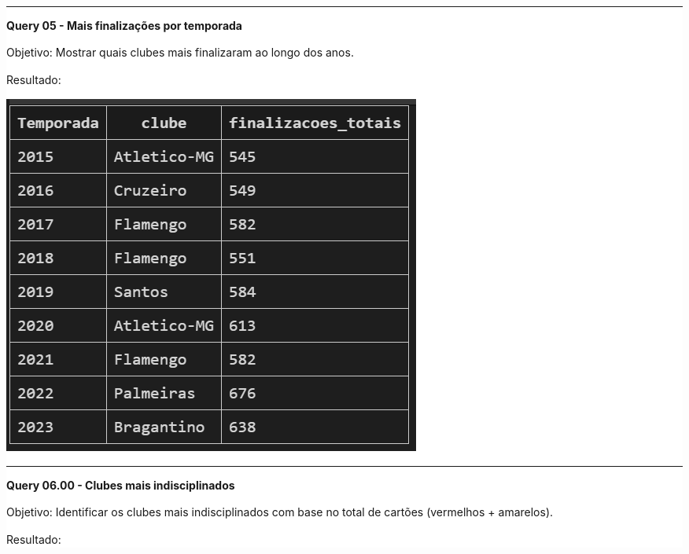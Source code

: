 
---

**Query 05 - Mais finalizações por temporada**

Objetivo: Mostrar quais clubes mais finalizaram ao longo dos anos.

Resultado:

![Mais finalizações](./imagens/05_Mais_Finalizacoes_por_Ano.PNG)

---

**Query 06.00 - Clubes mais indisciplinados**

Objetivo:  Identificar os clubes mais indisciplinados com base no total de cartões (vermelhos + amarelos).

Resultado:
